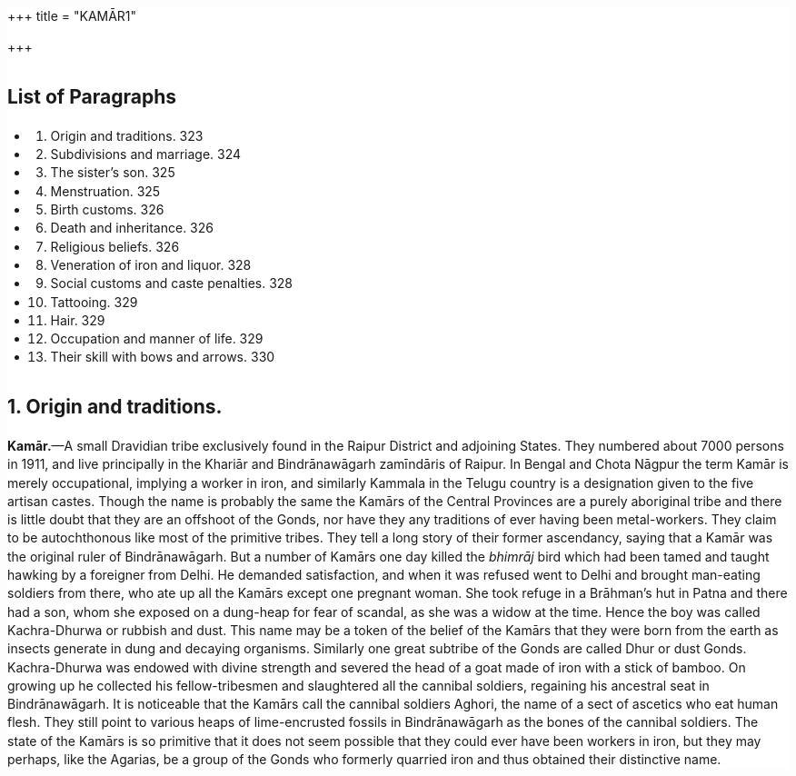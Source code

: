 +++
title = "KAMĀR1"

+++

## List of Paragraphs

+ 1. Origin and traditions. 323 
+ 2. Subdivisions and marriage. 324 
+ 3. The sister’s son. 325 
+ 4. Menstruation. 325 
+ 5. Birth customs. 326 
+ 6. Death and inheritance. 326 
+ 7. Religious beliefs. 326 
+ 8. Veneration of iron and liquor. 328 
+ 9. Social customs and caste penalties. 328 
+ 10. Tattooing. 329 
+ 11. Hair. 329 
+ 12. Occupation and manner of life. 329 
+ 13. Their skill with bows and arrows. 330 



## 1. Origin and traditions.



**Kamār.**—A small Dravidian tribe exclusively found in the Raipur District and adjoining States. They numbered about 7000 persons in 1911, and live principally in the Khariār and Bindrānawāgarh zamīndāris of Raipur. In Bengal and Chota Nāgpur the term Kamār is merely occupational, implying a worker in iron, and similarly Kammala in the Telugu country is a designation given to the five artisan castes. Though the name is probably the same the Kamārs of the Central Provinces are a purely aboriginal tribe and there is little doubt that they are an offshoot of the Gonds, nor have they any traditions of ever having been metal-workers. They claim to be autochthonous like most of the primitive tribes. They tell a long story of their former ascendancy, saying that a Kamār was the original ruler of Bindrānawāgarh. But a number of Kamārs one day killed the *bhimrāj* bird which had been tamed and taught hawking by a foreigner from Delhi. He demanded satisfaction, and when it was refused went to Delhi and brought man-eating soldiers from there, who ate up all the Kamārs except one pregnant woman. She took refuge in a Brāhman’s hut in Patna and there had a son, whom she exposed on a dung-heap for fear of scandal, as she was a widow at the time. Hence the boy was called Kachra-Dhurwa or rubbish and dust. This name may be a token of the belief of the Kamārs that they were born from the earth as insects generate in dung and decaying organisms. Similarly one great subtribe of the Gonds are called Dhur or dust Gonds. Kachra-Dhurwa was endowed with divine strength and severed the head of a goat made of iron with a stick of bamboo. On growing up he collected his fellow-tribesmen and slaughtered all the cannibal soldiers, regaining his ancestral seat in Bindrānawāgarh. It is noticeable that the Kamārs call the cannibal soldiers Aghori, the name of a sect of ascetics who eat human flesh. They still point to various heaps of lime-encrusted fossils in Bindrānawāgarh as the bones of the cannibal soldiers. The state of the Kamārs is so primitive that it does not seem possible that they could ever have been workers in iron, but they may perhaps, like the Agarias, be a group of the Gonds who formerly quarried iron and thus obtained their distinctive name.




